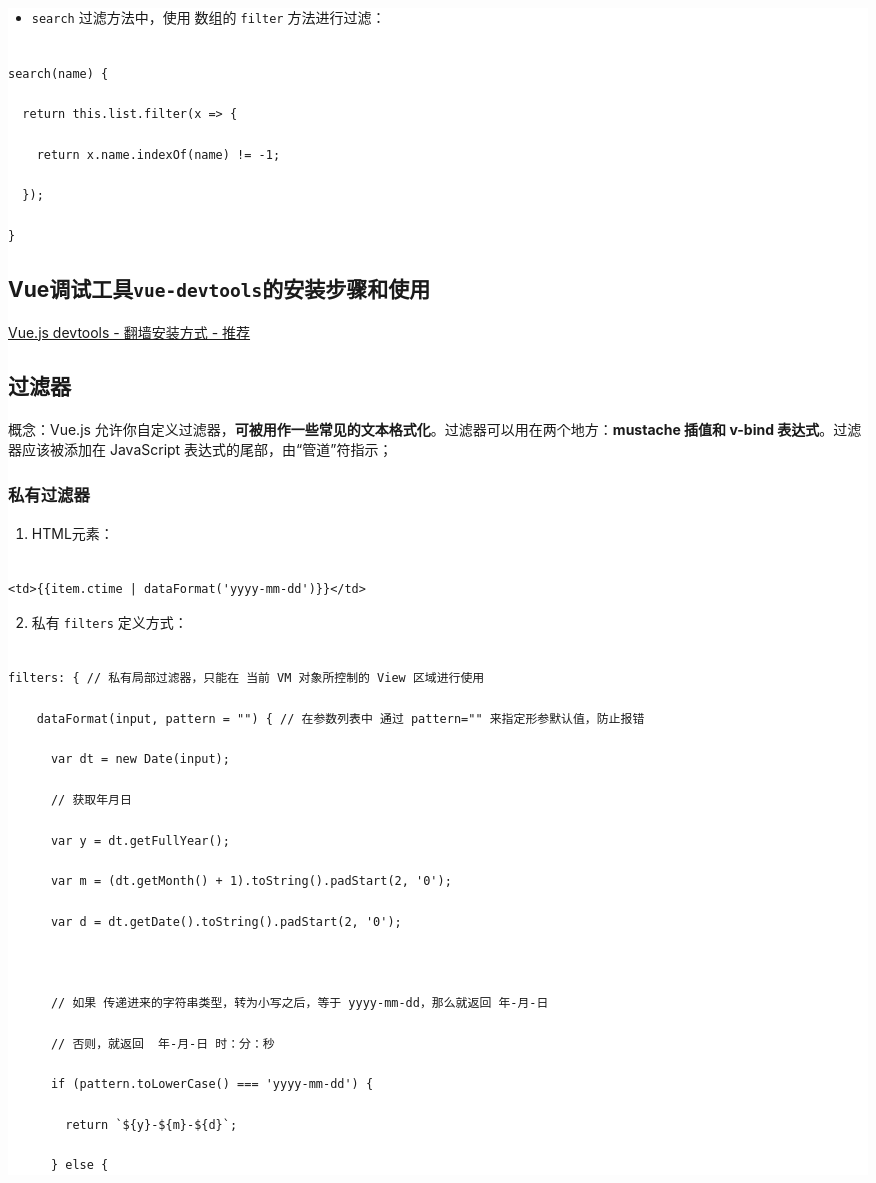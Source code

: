 + `search` 过滤方法中，使用 数组的 `filter` 方法进行过滤：

```

search(name) {

  return this.list.filter(x => {

    return x.name.indexOf(name) != -1;

  });

}

```

## Vue调试工具`vue-devtools`的安装步骤和使用

[Vue.js devtools - 翻墙安装方式 - 推荐](https://chrome.google.com/webstore/detail/vuejs-devtools/nhdogjmejiglipccpnnnanhbledajbpd?hl=zh-CN)

## 过滤器

概念：Vue.js 允许你自定义过滤器，**可被用作一些常见的文本格式化**。过滤器可以用在两个地方：**mustache 插值和 v-bind 表达式**。过滤器应该被添加在 JavaScript 表达式的尾部，由“管道”符指示；

### 私有过滤器

1. HTML元素：

```

<td>{{item.ctime | dataFormat('yyyy-mm-dd')}}</td>

```

2. 私有 `filters` 定义方式：

```

filters: { // 私有局部过滤器，只能在 当前 VM 对象所控制的 View 区域进行使用

    dataFormat(input, pattern = "") { // 在参数列表中 通过 pattern="" 来指定形参默认值，防止报错

      var dt = new Date(input);

      // 获取年月日

      var y = dt.getFullYear();

      var m = (dt.getMonth() + 1).toString().padStart(2, '0');

      var d = dt.getDate().toString().padStart(2, '0');



      // 如果 传递进来的字符串类型，转为小写之后，等于 yyyy-mm-dd，那么就返回 年-月-日

      // 否则，就返回  年-月-日 时：分：秒

      if (pattern.toLowerCase() === 'yyyy-mm-dd') {

        return `${y}-${m}-${d}`;

      } else {

```